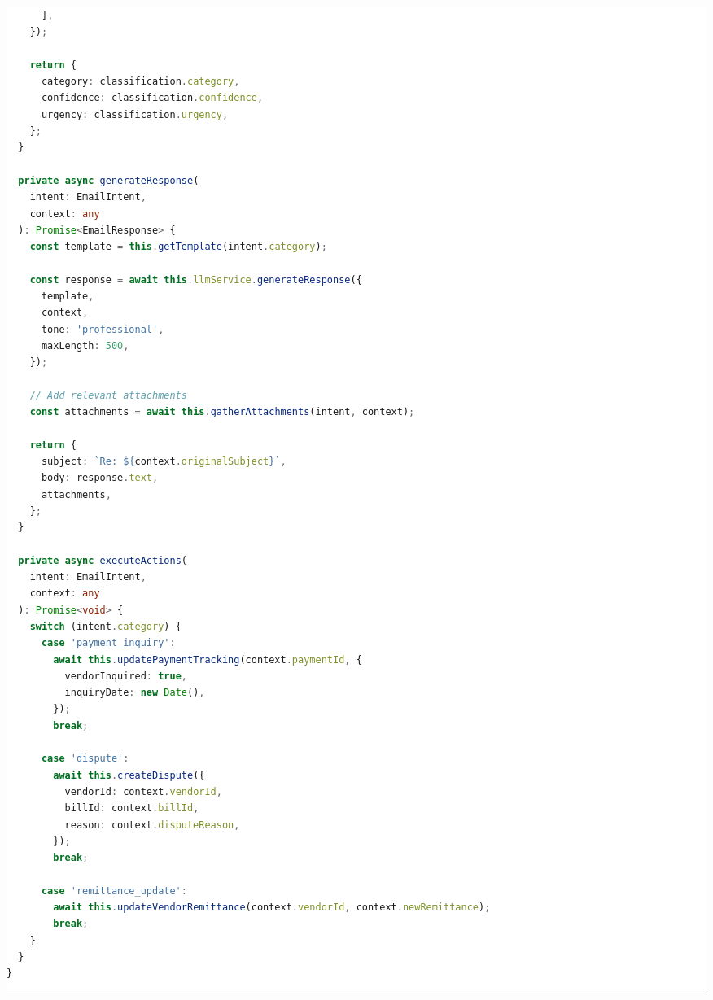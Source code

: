 ```typescript
      ],
    });
    
    return {
      category: classification.category,
      confidence: classification.confidence,
      urgency: classification.urgency,
    };
  }
  
  private async generateResponse(
    intent: EmailIntent,
    context: any
  ): Promise<EmailResponse> {
    const template = this.getTemplate(intent.category);
    
    const response = await this.llmService.generateResponse({
      template,
      context,
      tone: 'professional',
      maxLength: 500,
    });
    
    // Add relevant attachments
    const attachments = await this.gatherAttachments(intent, context);
    
    return {
      subject: `Re: ${context.originalSubject}`,
      body: response.text,
      attachments,
    };
  }
  
  private async executeActions(
    intent: EmailIntent,
    context: any
  ): Promise<void> {
    switch (intent.category) {
      case 'payment_inquiry':
        await this.updatePaymentTracking(context.paymentId, {
          vendorInquired: true,
          inquiryDate: new Date(),
        });
        break;
        
      case 'dispute':
        await this.createDispute({
          vendorId: context.vendorId,
          billId: context.billId,
          reason: context.disputeReason,
        });
        break;
        
      case 'remittance_update':
        await this.updateVendorRemittance(context.vendorId, context.newRemittance);
        break;
    }
  }
}
```

---